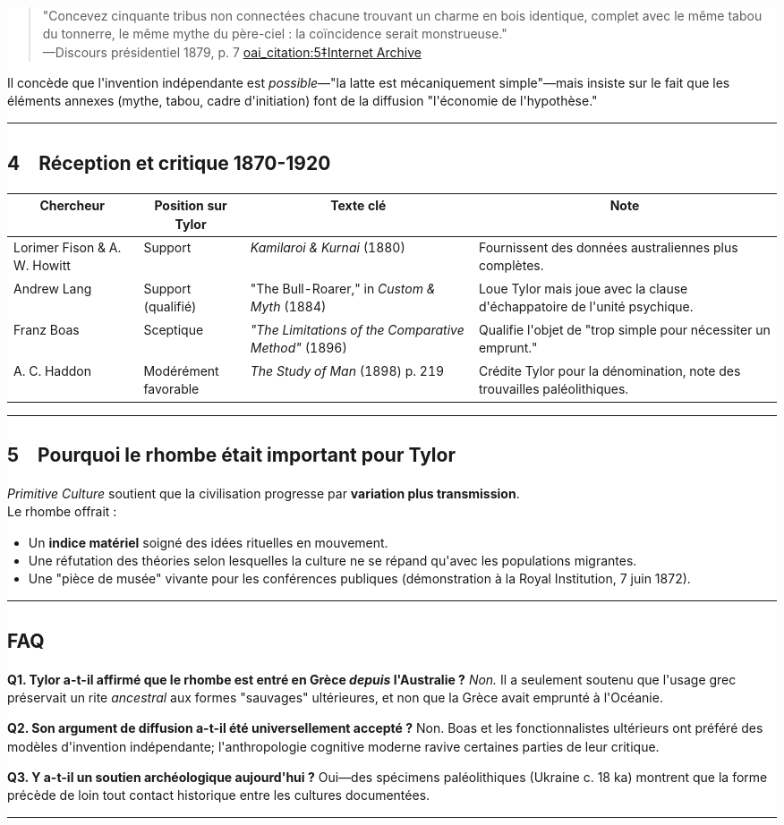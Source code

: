> "Concevez cinquante tribus non connectées chacune trouvant un charme en bois identique, complet avec le même tabou du tonnerre, le même mythe du père-ciel : la coïncidence serait monstrueuse."  
> —Discours présidentiel 1879, p. 7  [oai_citation:5‡Internet Archive](https://ia801501.us.archive.org/10/items/in.ernet.dli.2015.221679/2015.221679.Primitive-Ritual_text.pdf?utm_source=chatgpt.com)  

Il concède que l'invention indépendante est *possible*—"la latte est mécaniquement simple"—mais insiste sur le fait que les éléments annexes (mythe, tabou, cadre d'initiation) font de la diffusion "l'économie de l'hypothèse."

---

## 4 Réception et critique 1870-1920

| Chercheur | Position sur Tylor | Texte clé | Note |
|-----------|--------------------|----------|------|
| Lorimer Fison & A. W. Howitt | Support | *Kamilaroi & Kurnai* (1880) | Fournissent des données australiennes plus complètes. |
| Andrew Lang | Support (qualifié) | "The Bull-Roarer," in *Custom & Myth* (1884) | Loue Tylor mais joue avec la clause d'échappatoire de l'unité psychique. |
| Franz Boas | Sceptique | *"The Limitations of the Comparative Method"* (1896) | Qualifie l'objet de "trop simple pour nécessiter un emprunt." |
| A. C. Haddon | Modérément favorable | *The Study of Man* (1898) p. 219 | Crédite Tylor pour la dénomination, note des trouvailles paléolithiques. |

---

## 5 Pourquoi le rhombe était important pour Tylor

*Primitive Culture* soutient que la civilisation progresse par **variation plus transmission**.  
Le rhombe offrait :

* Un **indice matériel** soigné des idées rituelles en mouvement.  
* Une réfutation des théories selon lesquelles la culture ne se répand qu'avec les populations migrantes.  
* Une "pièce de musée" vivante pour les conférences publiques (démonstration à la Royal Institution, 7 juin 1872).

---

## FAQ

**Q1. Tylor a-t-il affirmé que le rhombe est entré en Grèce *depuis* l'Australie ?** 
*Non.* Il a seulement soutenu que l'usage grec préservait un rite *ancestral* aux formes "sauvages" ultérieures, et non que la Grèce avait emprunté à l'Océanie.

**Q2. Son argument de diffusion a-t-il été universellement accepté ?** 
Non. Boas et les fonctionnalistes ultérieurs ont préféré des modèles d'invention indépendante; l'anthropologie cognitive moderne ravive certaines parties de leur critique.

**Q3. Y a-t-il un soutien archéologique aujourd'hui ?** 
Oui—des spécimens paléolithiques (Ukraine c. 18 ka) montrent que la forme précède de loin tout contact historique entre les cultures documentées.

---
